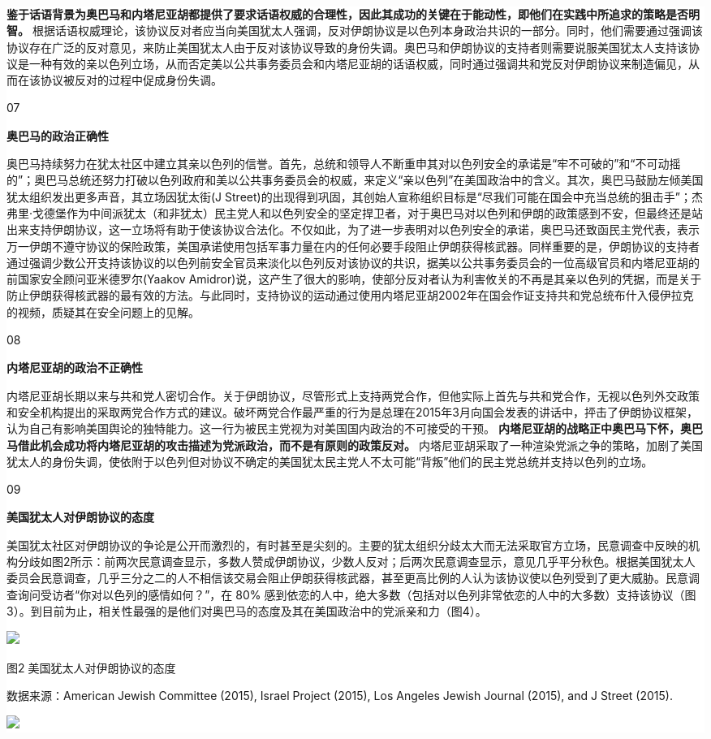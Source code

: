   

 **鉴于话语背景为奥巴马和内塔尼亚胡都提供了要求话语权威的合理性，因此其成功的关键在于能动性，即他们在实践中所追求的策略是否明智。**
根据话语权威理论，该协议反对者应当向美国犹太人强调，反对伊朗协议是以色列本身政治共识的一部分。同时，他们需要通过强调该协议存在广泛的反对意见，来防止美国犹太人由于反对该协议导致的身份失调。奥巴马和伊朗协议的支持者则需要说服美国犹太人支持该协议是一种有效的亲以色列立场，从而否定美以公共事务委员会和内塔尼亚胡的话语权威，同时通过强调共和党反对伊朗协议来制造偏见，从而在该协议被反对的过程中促成身份失调。

  

07

 **奥巴马的政治正确性**

  

奥巴马持续努力在犹太社区中建立其亲以色列的信誉。首先，总统和领导人不断重申其对以色列安全的承诺是“牢不可破的”和“不可动摇的”；奥巴马总统还努力打破以色列政府和美以公共事务委员会的权威，来定义“亲以色列”在美国政治中的含义。其次，奥巴马鼓励左倾美国犹太组织发出更多声音，其立场因犹太街(J
Street)的出现得到巩固，其创始人宣称组织目标是“尽我们可能在国会中充当总统的狙击手”；杰弗里·戈德堡作为中间派犹太（和非犹太）民主党人和以色列安全的坚定捍卫者，对于奥巴马对以色列和伊朗的政策感到不安，但最终还是站出来支持伊朗协议，这一立场将有助于使该协议合法化。不仅如此，为了进一步表明对以色列安全的承诺，奥巴马还致函民主党代表，表示万一伊朗不遵守协议的保险政策，美国承诺使用包括军事力量在内的任何必要手段阻止伊朗获得核武器。同样重要的是，伊朗协议的支持者通过强调少数公开支持该协议的以色列前安全官员来淡化以色列反对该协议的共识，据美以公共事务委员会的一位高级官员和内塔尼亚胡的前国家安全顾问亚米德罗尔(Yaakov
Amidror)说，这产生了很大的影响，使部分反对者认为利害攸关的不再是其亲以色列的凭据，而是关于防止伊朗获得核武器的最有效的方法。与此同时，支持协议的运动通过使用内塔尼亚胡2002年在国会作证支持共和党总统布什入侵伊拉克的视频，质疑其在安全问题上的见解。

  

08

 **内塔尼亚胡的政治不正确性**

  

内塔尼亚胡长期以来与共和党人密切合作。关于伊朗协议，尽管形式上支持两党合作，但他实际上首先与共和党合作，无视以色列外交政策和安全机构提出的采取两党合作方式的建议。破坏两党合作最严重的行为是总理在2015年3月向国会发表的讲话中，抨击了伊朗协议框架，认为自己有影响美国舆论的独特能力。这一行为被民主党视为对美国国内政治的不可接受的干预。
**内塔尼亚胡的战略正中奥巴马下怀，奥巴马借此机会成功将内塔尼亚胡的攻击描述为党派政治，而不是有原则的政策反对。**
内塔尼亚胡采取了一种渲染党派之争的策略，加剧了美国犹太人的身份失调，使依附于以色列但对协议不确定的美国犹太民主党人不太可能“背叛”他们的民主党总统并支持以色列的立场。

  

09

 **美国犹太人对伊朗协议的态度**

  

美国犹太社区对伊朗协议的争论是公开而激烈的，有时甚至是尖刻的。主要的犹太组织分歧太大而无法采取官方立场，民意调查中反映的机构分歧如图2所示：前两次民意调查显示，多数人赞成伊朗协议，少数人反对；后两次民意调查显示，意见几乎平分秋色。根据美国犹太人委员会民意调查，几乎三分之二的人不相信该交易会阻止伊朗获得核武器，甚至更高比例的人认为该协议使以色列受到了更大威胁。民意调查询问受访者“你对以色列的感情如何？”，在
80%
感到依恋的人中，绝大多数（包括对以色列非常依恋的人中的大多数）支持该协议（图3）。到目前为止，相关性最强的是他们对奥巴马的态度及其在美国政治中的党派亲和力（图4）。

  

![](/images/383/5.png)

图2 美国犹太人对伊朗协议的态度

数据来源：American Jewish Committee (2015), Israel Project (2015), Los Angeles
Jewish Journal (2015), and J Street (2015).

  

![](/images/383/6.png)
